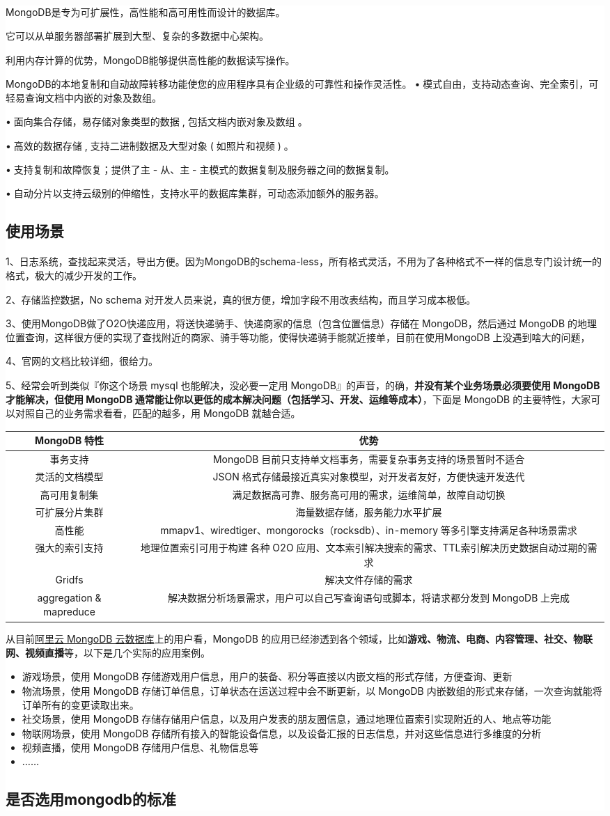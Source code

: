 MongoDB是专为可扩展性，高性能和高可用性而设计的数据库。

它可以从单服务器部署扩展到大型、复杂的多数据中心架构。

利用内存计算的优势，MongoDB能够提供高性能的数据读写操作。

MongoDB的本地复制和自动故障转移功能使您的应用程序具有企业级的可靠性和操作灵活性。 • 模式自由，支持动态查询、完全索引，可轻易查询文档中内嵌的对象及数组。

• 面向集合存储，易存储对象类型的数据 , 包括文档内嵌对象及数组 。

• 高效的数据存储 , 支持二进制数据及大型对象 ( 如照片和视频 ) 。

• 支持复制和故障恢复；提供了主 - 从、主 - 主模式的数据复制及服务器之间的数据复制。

• 自动分片以支持云级别的伸缩性，支持水平的数据库集群，可动态添加额外的服务器。

## 使用场景

1、日志系统，查找起来灵活，导出方便。因为MongoDB的schema-less，所有格式灵活，不用为了各种格式不一样的信息专门设计统一的格式，极大的减少开发的工作。

2、存储监控数据，No schema 对开发人员来说，真的很方便，增加字段不用改表结构，而且学习成本极低。

3、使用MongoDB做了O2O快递应用，将送快递骑手、快递商家的信息（包含位置信息）存储在 MongoDB，然后通过 MongoDB 的地理位置查询，这样很方便的实现了查找附近的商家、骑手等功能，使得快递骑手能就近接单，目前在使用MongoDB 上没遇到啥大的问题，

4、官网的文档比较详细，很给力。

5、经常会听到类似『你这个场景 mysql 也能解决，没必要一定用 MongoDB』的声音，的确，**并没有某个业务场景必须要使用 MongoDB才能解决，但使用 MongoDB 通常能让你以更低的成本解决问题（包括学习、开发、运维等成本）**，下面是 MongoDB 的主要特性，大家可以对照自己的业务需求看看，匹配的越多，用 MongoDB 就越合适。

|      MongoDB 特性       |                             优势                             |
| :---------------------: | :----------------------------------------------------------: |
|        事务支持         | MongoDB 目前只支持单文档事务，需要复杂事务支持的场景暂时不适合 |
|     灵活的文档模型      | JSON 格式存储最接近真实对象模型，对开发者友好，方便快速开发迭代 |
|      高可用复制集       |   满足数据高可靠、服务高可用的需求，运维简单，故障自动切换   |
|     可扩展分片集群      |                海量数据存储，服务能力水平扩展                |
|         高性能          | mmapv1、wiredtiger、mongorocks（rocksdb）、in-memory 等多引擎支持满足各种场景需求 |
|     强大的索引支持      | 地理位置索引可用于构建 各种 O2O 应用、文本索引解决搜索的需求、TTL索引解决历史数据自动过期的需求 |
|         Gridfs          |                      解决文件存储的需求                      |
| aggregation & mapreduce | 解决数据分析场景需求，用户可以自己写查询语句或脚本，将请求都分发到 MongoDB 上完成 |

从目前[阿里云 MongoDB 云数据库](https://www.aliyun.com/product/mongodb)上的用户看，MongoDB 的应用已经渗透到各个领域，比如**游戏、物流、电商、内容管理、社交、物联网、视频直播**等，以下是几个实际的应用案例。

- 游戏场景，使用 MongoDB 存储游戏用户信息，用户的装备、积分等直接以内嵌文档的形式存储，方便查询、更新
- 物流场景，使用 MongoDB 存储订单信息，订单状态在运送过程中会不断更新，以 MongoDB 内嵌数组的形式来存储，一次查询就能将订单所有的变更读取出来。
- 社交场景，使用 MongoDB 存储存储用户信息，以及用户发表的朋友圈信息，通过地理位置索引实现附近的人、地点等功能
- 物联网场景，使用 MongoDB 存储所有接入的智能设备信息，以及设备汇报的日志信息，并对这些信息进行多维度的分析
- 视频直播，使用 MongoDB 存储用户信息、礼物信息等
- ……

## 是否选用mongodb的标准
